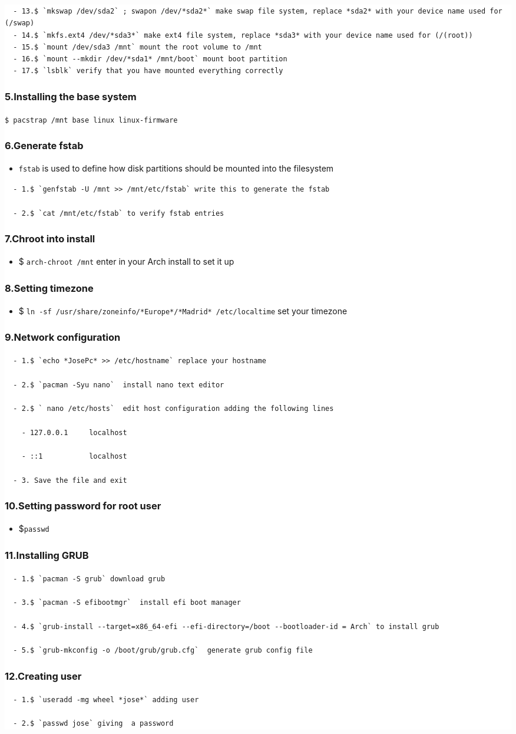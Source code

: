 ```
  - 13.$ `mkswap /dev/sda2` ; swapon /dev/*sda2*` make swap file system, replace *sda2* with your device name used for (/swap)
  - 14.$ `mkfs.ext4 /dev/*sda3*` make ext4 file system, replace *sda3* with your device name used for (/(root))
  - 15.$ `mount /dev/sda3 /mnt` mount the root volume to /mnt
  - 16.$ `mount --mkdir /dev/*sda1* /mnt/boot` mount boot partition
  - 17.$ `lsblk` verify that you have mounted everything correctly  
```
### 5.Installing the base system

`$ pacstrap /mnt base linux linux-firmware`

### 6.Generate fstab

- `fstab` is used to define how disk partitions should be mounted into the filesystem
```
  - 1.$ `genfstab -U /mnt >> /mnt/etc/fstab` write this to generate the fstab

  - 2.$ `cat /mnt/etc/fstab` to verify fstab entries
```
### 7.Chroot into install

- $ `arch-chroot /mnt` enter in your Arch install to set it up

### 8.Setting timezone

- $ `ln -sf /usr/share/zoneinfo/*Europe*/*Madrid* /etc/localtime` set your timezone 

### 9.Network configuration
```
  - 1.$ `echo *JosePc* >> /etc/hostname` replace your hostname
  
  - 2.$ `pacman -Syu nano`  install nano text editor
  
  - 2.$ ` nano /etc/hosts`  edit host configuration adding the following lines

    - 127.0.0.1     localhost

    - ::1           localhost

  - 3. Save the file and exit 
```
### 10.Setting password for root user

- $`passwd`

### 11.Installing GRUB
```
  - 1.$ `pacman -S grub` download grub
  
  - 3.$ `pacman -S efibootmgr`  install efi boot manager
 
  - 4.$ `grub-install --target=x86_64-efi --efi-directory=/boot --bootloader-id = Arch` to install grub

  - 5.$ `grub-mkconfig -o /boot/grub/grub.cfg`  generate grub config file
```
### 12.Creating user
```
  - 1.$ `useradd -mg wheel *jose*` adding user
  
  - 2.$ `passwd jose` giving  a password

```